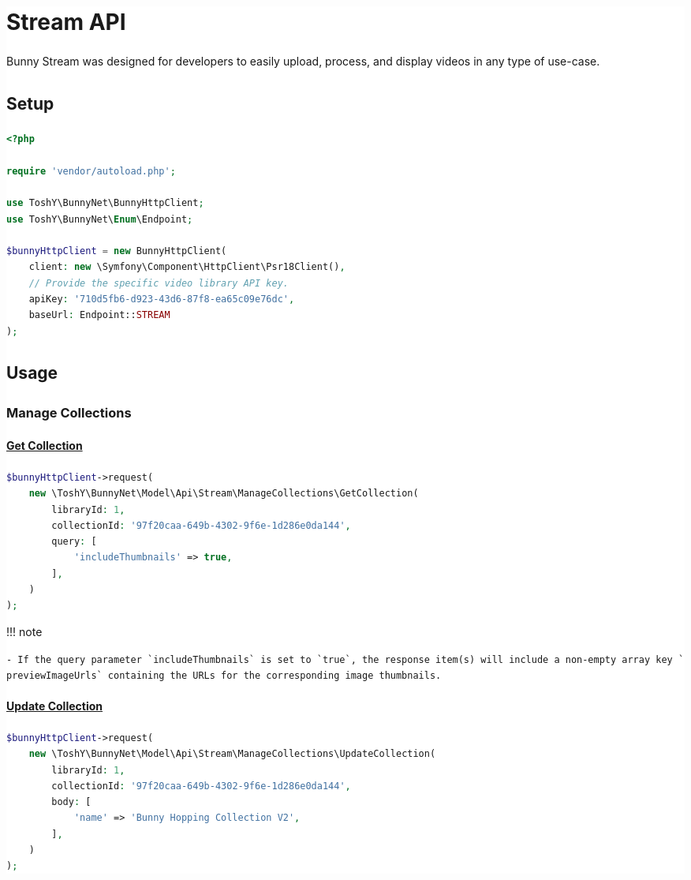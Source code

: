 # Stream API

Bunny Stream was designed for developers to easily upload, process, and display videos in any type of use-case.

## Setup

```php
<?php

require 'vendor/autoload.php';

use ToshY\BunnyNet\BunnyHttpClient;
use ToshY\BunnyNet\Enum\Endpoint;

$bunnyHttpClient = new BunnyHttpClient(
    client: new \Symfony\Component\HttpClient\Psr18Client(),
    // Provide the specific video library API key.
    apiKey: '710d5fb6-d923-43d6-87f8-ea65c09e76dc',
    baseUrl: Endpoint::STREAM
);
```

## Usage

### Manage Collections

#### [Get Collection](https://docs.bunny.net/reference/collection_getcollection)

```php
$bunnyHttpClient->request(
    new \ToshY\BunnyNet\Model\Api\Stream\ManageCollections\GetCollection(
        libraryId: 1,
        collectionId: '97f20caa-649b-4302-9f6e-1d286e0da144',
        query: [
            'includeThumbnails' => true,
        ],
    )
);
```

!!! note

    - If the query parameter `includeThumbnails` is set to `true`, the response item(s) will include a non-empty array key `previewImageUrls` containing the URLs for the corresponding image thumbnails.

#### [Update Collection](https://docs.bunny.net/reference/collection_updatecollection)

```php
$bunnyHttpClient->request(
    new \ToshY\BunnyNet\Model\Api\Stream\ManageCollections\UpdateCollection(
        libraryId: 1,
        collectionId: '97f20caa-649b-4302-9f6e-1d286e0da144',
        body: [
            'name' => 'Bunny Hopping Collection V2',
        ],
    )
);
```
